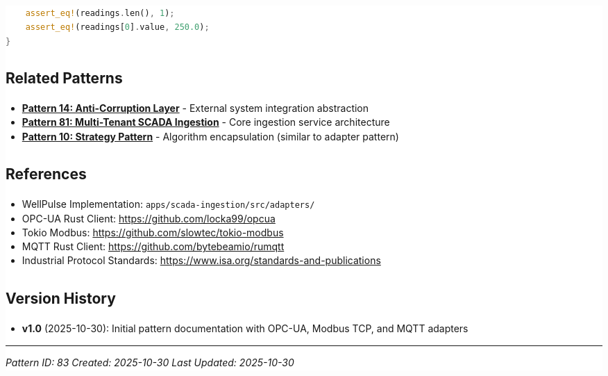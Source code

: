 ```rust
    assert_eq!(readings.len(), 1);
    assert_eq!(readings[0].value, 250.0);
}
```

## Related Patterns

- **[Pattern 14: Anti-Corruption Layer](./14-Anti-Corruption-Layer-Pattern.md)** - External system integration abstraction
- **[Pattern 81: Multi-Tenant SCADA Ingestion](./81-Multi-Tenant-SCADA-Ingestion-Pattern.md)** - Core ingestion service architecture
- **[Pattern 10: Strategy Pattern](./10-Strategy-Pattern.md)** - Algorithm encapsulation (similar to adapter pattern)

## References

- WellPulse Implementation: `apps/scada-ingestion/src/adapters/`
- OPC-UA Rust Client: https://github.com/locka99/opcua
- Tokio Modbus: https://github.com/slowtec/tokio-modbus
- MQTT Rust Client: https://github.com/bytebeamio/rumqtt
- Industrial Protocol Standards: https://www.isa.org/standards-and-publications

## Version History

- **v1.0** (2025-10-30): Initial pattern documentation with OPC-UA, Modbus TCP, and MQTT adapters

---

*Pattern ID: 83*
*Created: 2025-10-30*
*Last Updated: 2025-10-30*
